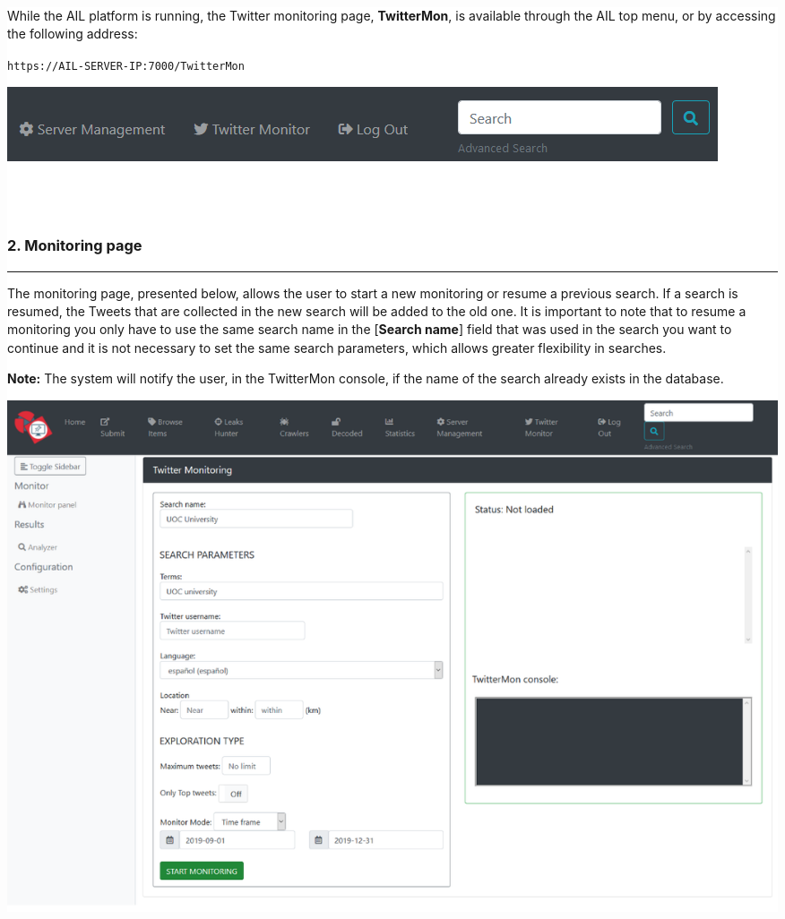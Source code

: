 While the AIL platform is running, the Twitter monitoring page, **TwitterMon**, is available through the AIL top menu, or by accessing the following address:

<code>https://AIL-SERVER-IP:7000/TwitterMon</code>

![](media/91acaca7578c582fa43272e4d3f61510.png)

</br>
</br>

### 2. Monitoring page
---------------

The monitoring page, presented below, allows the user to start a new monitoring or resume a previous search. If a search is resumed, the Tweets that are collected in the new search will be added to the old one. It is important to note that to resume a monitoring you only have to use the same search name in the [**Search name**] field that was used in the search you want to continue and it is not necessary to set the same search parameters, which allows greater flexibility in searches.

**Note:** The system will notify the user, in the TwitterMon console, if the name of the search already exists in the database.

![](media/857394ab5288d56c36d1daae9fafb9cb.png)

